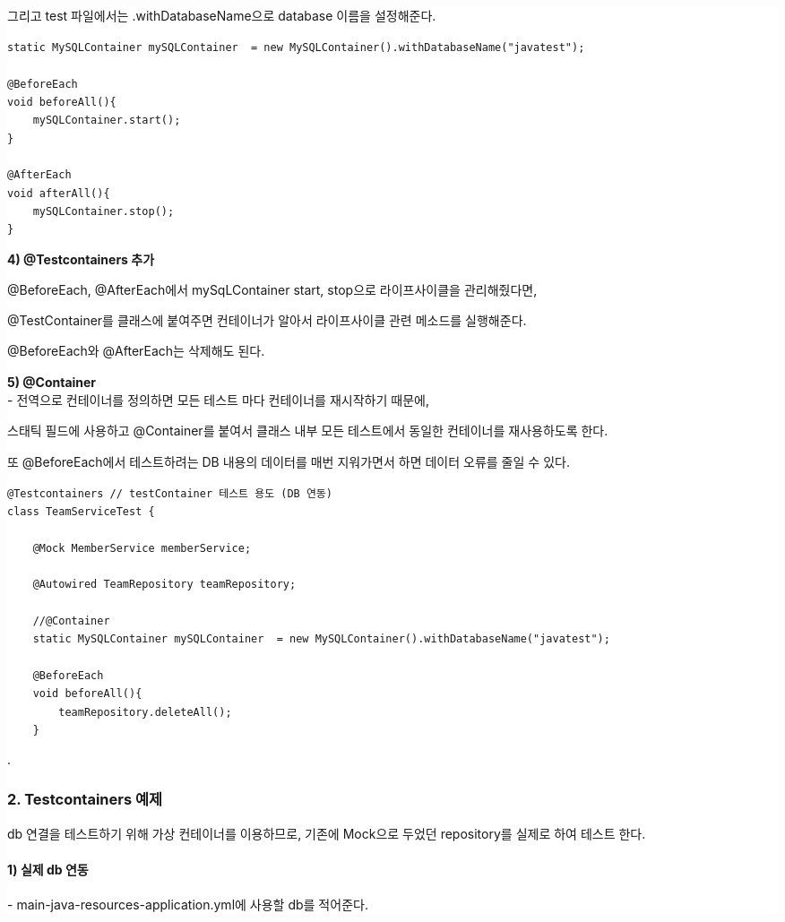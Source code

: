 그리고 test 파일에서는 .withDatabaseName으로 database 이름을 설정해준다.

```
static MySQLContainer mySQLContainer  = new MySQLContainer().withDatabaseName("javatest");

@BeforeEach
void beforeAll(){
    mySQLContainer.start();
}

@AfterEach
void afterAll(){
    mySQLContainer.stop();
}
```

**4) @Testcontainers 추가**

@BeforeEach, @AfterEach에서 mySqLContainer start, stop으로 라이프사이클을 관리해줬다면,

@TestContainer를 클래스에 붙여주면 컨테이너가 알아서 라이프사이클 관련 메소드를 실행해준다.


@BeforeEach와 @AfterEach는 삭제해도 된다.

**5) @Container**  
\- 전역으로 컨테이너를 정의하면 모든 테스트 마다 컨테이너를 재시작하기 때문에,

스태틱 필드에 사용하고 @Container를 붙여서 클래스 내부 모든 테스트에서 동일한 컨테이너를 재사용하도록 한다.

또 @BeforeEach에서 테스트하려는 DB 내용의 데이터를 매번 지워가면서 하면 데이터 오류를 줄일 수 있다.

```
@Testcontainers // testContainer 테스트 용도 (DB 연동)
class TeamServiceTest {

    @Mock MemberService memberService;

    @Autowired TeamRepository teamRepository;

    //@Container
    static MySQLContainer mySQLContainer  = new MySQLContainer().withDatabaseName("javatest");

    @BeforeEach
    void beforeAll(){
        teamRepository.deleteAll();
    }
```

.

### **2\. Testcontainers 예제**  

db 연결을 테스트하기 위해 가상 컨테이너를 이용하므로, 기존에 Mock으로 두었던 repository를 실제로 하여 테스트 한다.

#### **1) 실제 db 연동**

\- main-java-resources-application.yml에 사용할 db를 적어준다.
